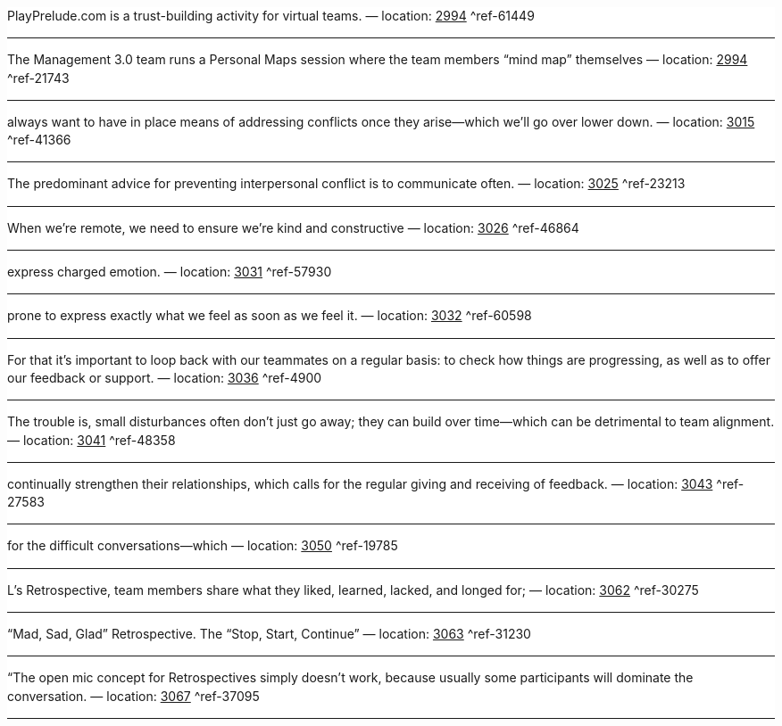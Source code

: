 PlayPrelude.com is a trust-building activity for virtual teams. — location: [2994](kindle://book?action=open&asin=B07C2TTZVG&location=2994) ^ref-61449

---
The Management 3.0 team runs a Personal Maps session where the team members “mind map” themselves — location: [2994](kindle://book?action=open&asin=B07C2TTZVG&location=2994) ^ref-21743

---
always want to have in place means of addressing conflicts once they arise—which we’ll go over lower down. — location: [3015](kindle://book?action=open&asin=B07C2TTZVG&location=3015) ^ref-41366

---
The predominant advice for preventing interpersonal conflict is to communicate often. — location: [3025](kindle://book?action=open&asin=B07C2TTZVG&location=3025) ^ref-23213

---
When we’re remote, we need to ensure we’re kind and constructive — location: [3026](kindle://book?action=open&asin=B07C2TTZVG&location=3026) ^ref-46864

---
express charged emotion. — location: [3031](kindle://book?action=open&asin=B07C2TTZVG&location=3031) ^ref-57930

---
prone to express exactly what we feel as soon as we feel it. — location: [3032](kindle://book?action=open&asin=B07C2TTZVG&location=3032) ^ref-60598

---
For that it’s important to loop back with our teammates on a regular basis: to check how things are progressing, as well as to offer our feedback or support. — location: [3036](kindle://book?action=open&asin=B07C2TTZVG&location=3036) ^ref-4900

---
The trouble is, small disturbances often don’t just go away; they can build over time—which can be detrimental to team alignment. — location: [3041](kindle://book?action=open&asin=B07C2TTZVG&location=3041) ^ref-48358

---
continually strengthen their relationships, which calls for the regular giving and receiving of feedback. — location: [3043](kindle://book?action=open&asin=B07C2TTZVG&location=3043) ^ref-27583

---
for the difficult conversations—which — location: [3050](kindle://book?action=open&asin=B07C2TTZVG&location=3050) ^ref-19785

---
L’s Retrospective, team members share what they liked, learned, lacked, and longed for; — location: [3062](kindle://book?action=open&asin=B07C2TTZVG&location=3062) ^ref-30275

---
“Mad, Sad, Glad” Retrospective. The “Stop, Start, Continue” — location: [3063](kindle://book?action=open&asin=B07C2TTZVG&location=3063) ^ref-31230

---
“The open mic concept for Retrospectives simply doesn’t work, because usually some participants will dominate the conversation. — location: [3067](kindle://book?action=open&asin=B07C2TTZVG&location=3067) ^ref-37095

---